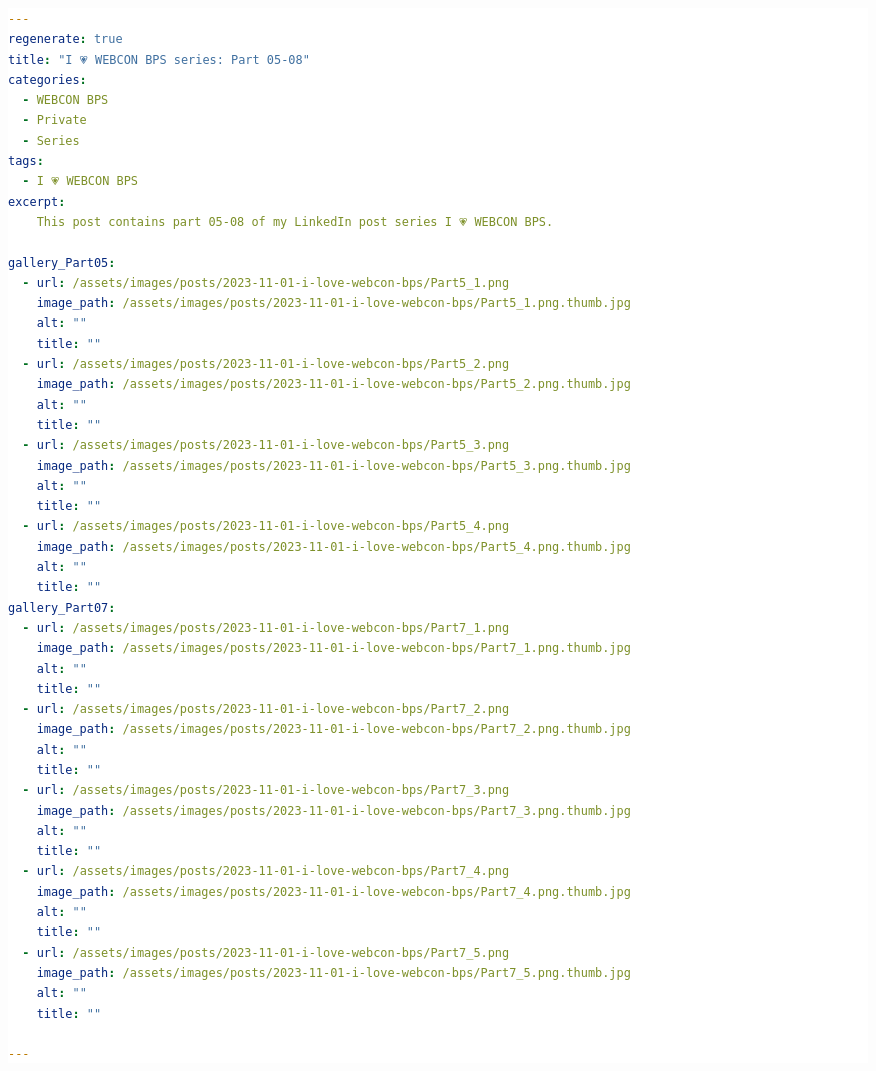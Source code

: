 ```yaml
---
regenerate: true
title: "I 💗 WEBCON BPS series: Part 05-08"
categories:
  - WEBCON BPS
  - Private 
  - Series
tags:  
  - I 💗 WEBCON BPS
excerpt:
    This post contains part 05-08 of my LinkedIn post series I 💗 WEBCON BPS.

gallery_Part05:
  - url: /assets/images/posts/2023-11-01-i-love-webcon-bps/Part5_1.png
    image_path: /assets/images/posts/2023-11-01-i-love-webcon-bps/Part5_1.png.thumb.jpg
    alt: ""
    title: ""                           
  - url: /assets/images/posts/2023-11-01-i-love-webcon-bps/Part5_2.png
    image_path: /assets/images/posts/2023-11-01-i-love-webcon-bps/Part5_2.png.thumb.jpg
    alt: ""
    title: ""                           
  - url: /assets/images/posts/2023-11-01-i-love-webcon-bps/Part5_3.png
    image_path: /assets/images/posts/2023-11-01-i-love-webcon-bps/Part5_3.png.thumb.jpg
    alt: ""
    title: ""                           
  - url: /assets/images/posts/2023-11-01-i-love-webcon-bps/Part5_4.png
    image_path: /assets/images/posts/2023-11-01-i-love-webcon-bps/Part5_4.png.thumb.jpg
    alt: ""
    title: ""                                       
gallery_Part07:
  - url: /assets/images/posts/2023-11-01-i-love-webcon-bps/Part7_1.png
    image_path: /assets/images/posts/2023-11-01-i-love-webcon-bps/Part7_1.png.thumb.jpg
    alt: ""
    title: ""
  - url: /assets/images/posts/2023-11-01-i-love-webcon-bps/Part7_2.png
    image_path: /assets/images/posts/2023-11-01-i-love-webcon-bps/Part7_2.png.thumb.jpg
    alt: ""
    title: ""    
  - url: /assets/images/posts/2023-11-01-i-love-webcon-bps/Part7_3.png
    image_path: /assets/images/posts/2023-11-01-i-love-webcon-bps/Part7_3.png.thumb.jpg
    alt: ""
    title: ""
  - url: /assets/images/posts/2023-11-01-i-love-webcon-bps/Part7_4.png
    image_path: /assets/images/posts/2023-11-01-i-love-webcon-bps/Part7_4.png.thumb.jpg
    alt: ""
    title: ""
  - url: /assets/images/posts/2023-11-01-i-love-webcon-bps/Part7_5.png
    image_path: /assets/images/posts/2023-11-01-i-love-webcon-bps/Part7_5.png.thumb.jpg
    alt: ""
    title: ""
                   
---
```
